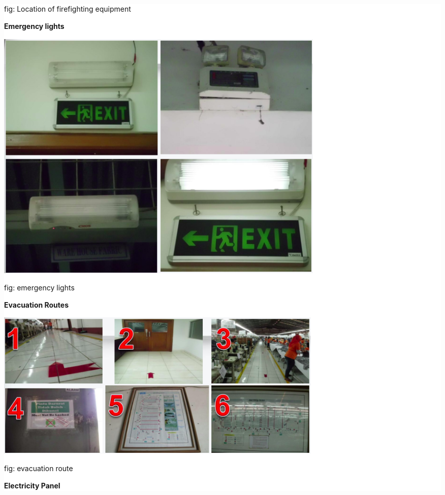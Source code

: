 fig: Location of firefighting equipment

**Emergency lights**

![](images/image-8.png)

fig: emergency lights

**Evacuation Routes**

![](images/image-9.png)

fig: evacuation route

**Electricity Panel**
